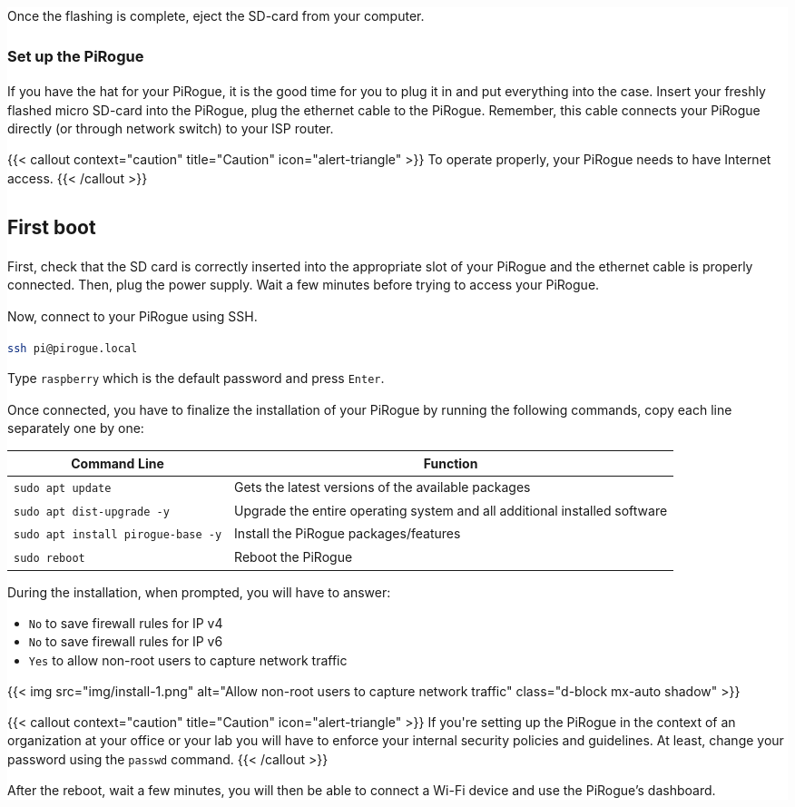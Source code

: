 Once the flashing is complete, eject the SD-card from your computer.

### Set up the PiRogue
If you have the hat for your PiRogue, it is the good time for you to plug it in and put everything into the case. Insert your freshly flashed micro SD-card into the PiRogue, plug the ethernet cable to the PiRogue. Remember, this cable connects your PiRogue directly (or through network switch) to your ISP router.

{{< callout context="caution" title="Caution" icon="alert-triangle" >}}
To operate properly, your PiRogue needs to have Internet access.
{{< /callout >}}


## First boot

First, check that the SD card is correctly inserted into the appropriate slot of your PiRogue and the ethernet cable is properly connected. Then, plug the power supply. Wait a few minutes before trying to access your PiRogue.

Now, connect to your PiRogue using SSH.

```bash
ssh pi@pirogue.local
```

Type `raspberry` which is the default password and press `Enter`.

Once connected, you have to finalize the installation of your PiRogue by running the following commands, copy each line separately one by one:

| Command Line                       | Function                                                                  |
|------------------------------------|---------------------------------------------------------------------------|
| `sudo apt update`                  | Gets the latest versions of the available packages                        |
| `sudo apt dist-upgrade -y`         | Upgrade the entire operating system and all additional installed software |
| `sudo apt install pirogue-base -y` | Install the PiRogue packages/features                                     |
| `sudo reboot`                      | Reboot the PiRogue                                                        |

During the installation, when prompted, you will have to answer:
* `No` to save firewall rules for IP v4
* `No` to save firewall rules for IP v6
* `Yes` to allow non-root users to capture network traffic 

{{< img src="img/install-1.png" alt="Allow non-root users to capture network traffic" class="d-block mx-auto shadow" >}}

{{< callout context="caution" title="Caution" icon="alert-triangle" >}}
If you're setting up the PiRogue in the context of an organization at your office or your lab you will have to enforce your internal security policies and guidelines. At least, change your password using the `passwd` command.
{{< /callout >}}

After the reboot, wait a few minutes, you will then be able to connect a Wi-Fi device and use the PiRogue’s dashboard.
